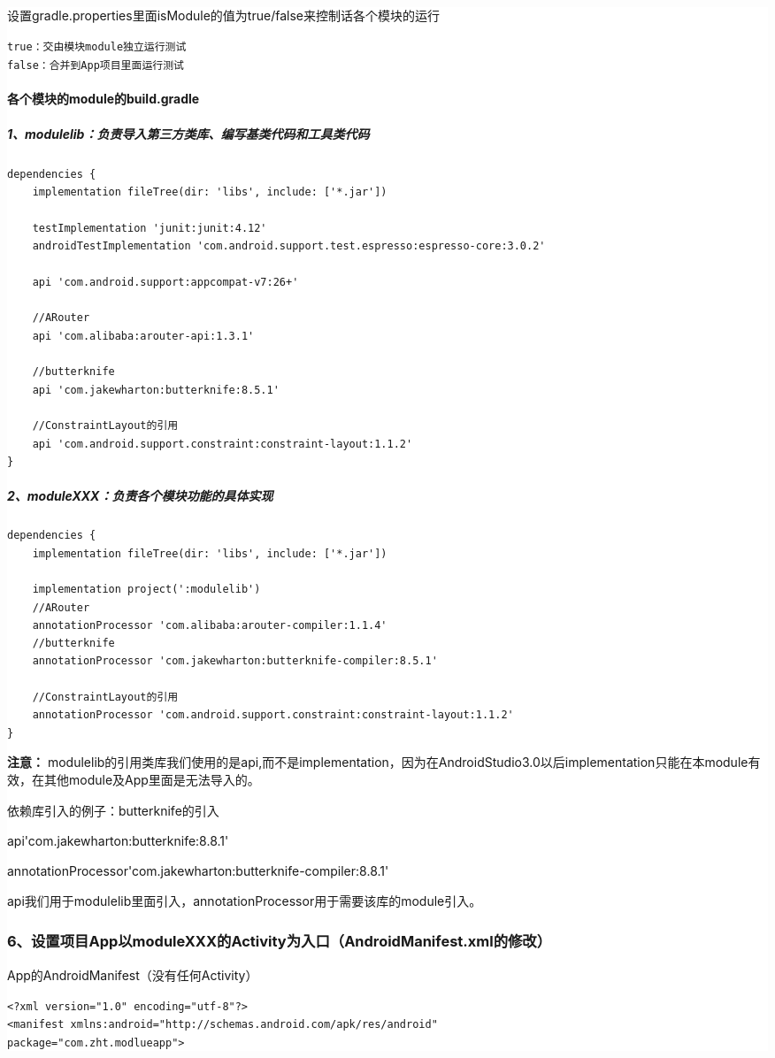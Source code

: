 设置gradle.properties里面isModule的值为true/false来控制话各个模块的运行

	true：交由模块module独立运行测试
	false：合并到App项目里面运行测试

#### 各个模块的module的build.gradle

##### 1、modulelib：负责导入第三方类库、编写基类代码和工具类代码
	dependencies {
	    implementation fileTree(dir: 'libs', include: ['*.jar'])

	    testImplementation 'junit:junit:4.12'
	    androidTestImplementation 'com.android.support.test.espresso:espresso-core:3.0.2'
	
	    api 'com.android.support:appcompat-v7:26+'
	
	    //ARouter
	    api 'com.alibaba:arouter-api:1.3.1'
	
	    //butterknife
	    api 'com.jakewharton:butterknife:8.5.1'
	
	    //ConstraintLayout的引用
	    api 'com.android.support.constraint:constraint-layout:1.1.2'
	}

##### 2、moduleXXX：负责各个模块功能的具体实现
	dependencies {
	    implementation fileTree(dir: 'libs', include: ['*.jar'])
	
	    implementation project(':modulelib')
	    //ARouter
	    annotationProcessor 'com.alibaba:arouter-compiler:1.1.4'
	    //butterknife
	    annotationProcessor 'com.jakewharton:butterknife-compiler:8.5.1'
	
	    //ConstraintLayout的引用
	    annotationProcessor 'com.android.support.constraint:constraint-layout:1.1.2'
	}	


 **注意：** modulelib的引用类库我们使用的是api,而不是implementation，因为在AndroidStudio3.0以后implementation只能在本module有效，在其他module及App里面是无法导入的。

依赖库引入的例子：butterknife的引入

api'com.jakewharton:butterknife:8.8.1'

annotationProcessor'com.jakewharton:butterknife-compiler:8.8.1'

api我们用于modulelib里面引入，annotationProcessor用于需要该库的module引入。

### 6、设置项目App以moduleXXX的Activity为入口（AndroidManifest.xml的修改）

App的AndroidManifest（没有任何Activity）

	<?xml version="1.0" encoding="utf-8"?>
	<manifest xmlns:android="http://schemas.android.com/apk/res/android"
    package="com.zht.modlueapp">
